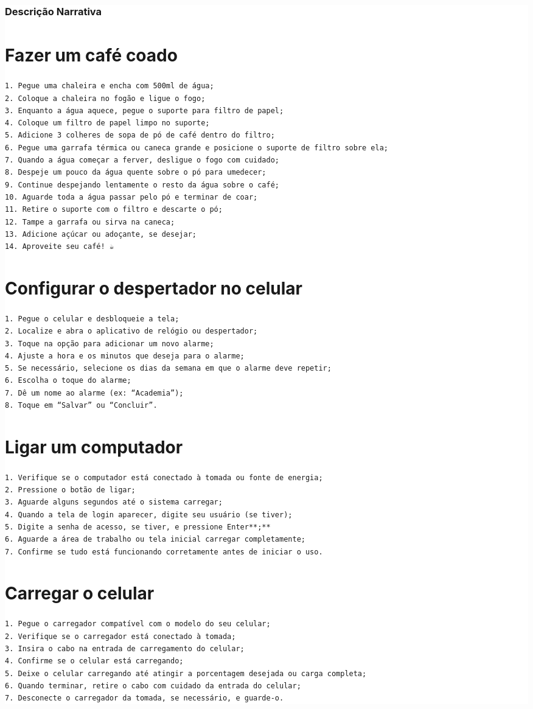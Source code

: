 ### Descrição Narrativa

#   Fazer um café coado
    1. Pegue uma chaleira e encha com 500ml de água;
    2. Coloque a chaleira no fogão e ligue o fogo;
    3. Enquanto a água aquece, pegue o suporte para filtro de papel;
    4. Coloque um filtro de papel limpo no suporte;
    5. Adicione 3 colheres de sopa de pó de café dentro do filtro;
    6. Pegue uma garrafa térmica ou caneca grande e posicione o suporte de filtro sobre ela;
    7. Quando a água começar a ferver, desligue o fogo com cuidado;
    8. Despeje um pouco da água quente sobre o pó para umedecer;
    9. Continue despejando lentamente o resto da água sobre o café;
    10. Aguarde toda a água passar pelo pó e terminar de coar;
    11. Retire o suporte com o filtro e descarte o pó;
    12. Tampe a garrafa ou sirva na caneca;
    13. Adicione açúcar ou adoçante, se desejar;
    14. Aproveite seu café! ☕

#   Configurar o despertador no celular
    1. Pegue o celular e desbloqueie a tela;
    2. Localize e abra o aplicativo de relógio ou despertador;
    3. Toque na opção para adicionar um novo alarme;
    4. Ajuste a hora e os minutos que deseja para o alarme;
    5. Se necessário, selecione os dias da semana em que o alarme deve repetir;
    6. Escolha o toque do alarme;
    7. Dê um nome ao alarme (ex: “Academia”);
    8. Toque em “Salvar” ou “Concluir”.

#   Ligar um computador
    1. Verifique se o computador está conectado à tomada ou fonte de energia;
    2. Pressione o botão de ligar;
    3. Aguarde alguns segundos até o sistema carregar;
    4. Quando a tela de login aparecer, digite seu usuário (se tiver);
    5. Digite a senha de acesso, se tiver, e pressione Enter**;**
    6. Aguarde a área de trabalho ou tela inicial carregar completamente;
    7. Confirme se tudo está funcionando corretamente antes de iniciar o uso.

#   Carregar o celular
    1. Pegue o carregador compatível com o modelo do seu celular;
    2. Verifique se o carregador está conectado à tomada;
    3. Insira o cabo na entrada de carregamento do celular;
    4. Confirme se o celular está carregando;
    5. Deixe o celular carregando até atingir a porcentagem desejada ou carga completa;
    6. Quando terminar, retire o cabo com cuidado da entrada do celular;
    7. Desconecte o carregador da tomada, se necessário, e guarde-o.
